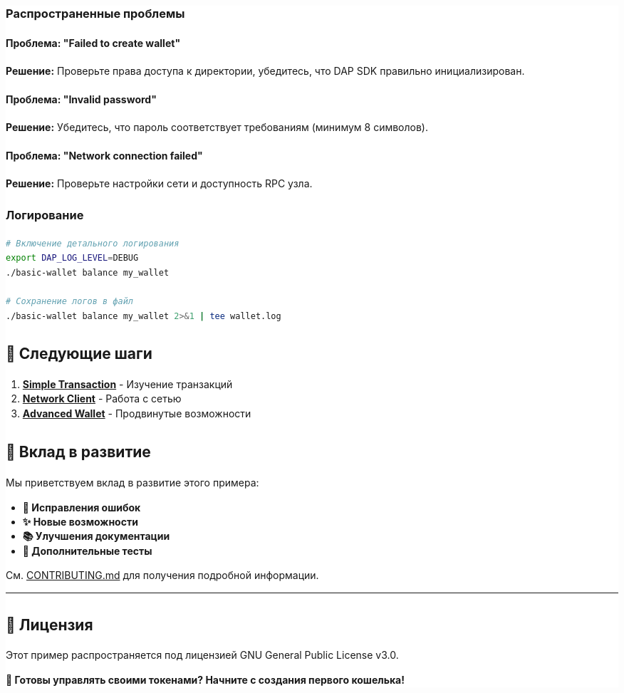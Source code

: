 ### Распространенные проблемы

#### Проблема: "Failed to create wallet"
**Решение:** Проверьте права доступа к директории, убедитесь, что DAP SDK правильно инициализирован.

#### Проблема: "Invalid password"
**Решение:** Убедитесь, что пароль соответствует требованиям (минимум 8 символов).

#### Проблема: "Network connection failed"
**Решение:** Проверьте настройки сети и доступность RPC узла.

### Логирование

```bash
# Включение детального логирования
export DAP_LOG_LEVEL=DEBUG
./basic-wallet balance my_wallet

# Сохранение логов в файл
./basic-wallet balance my_wallet 2>&1 | tee wallet.log
```

## 🎯 Следующие шаги

1. **[Simple Transaction](../simple-transaction/)** - Изучение транзакций
2. **[Network Client](../network-client/)** - Работа с сетью
3. **[Advanced Wallet](../../advanced/advanced-wallet/)** - Продвинутые возможности

## 🤝 Вклад в развитие

Мы приветствуем вклад в развитие этого примера:

- **🐛 Исправления ошибок**
- **✨ Новые возможности**
- **📚 Улучшения документации**
- **🧪 Дополнительные тесты**

См. [CONTRIBUTING.md](https://github.com/cellframe/libdap/blob/master/CONTRIBUTING.md) для получения подробной информации.

---

## 📄 Лицензия

Этот пример распространяется под лицензией GNU General Public License v3.0.

**🎉 Готовы управлять своими токенами? Начните с создания первого кошелька!**



